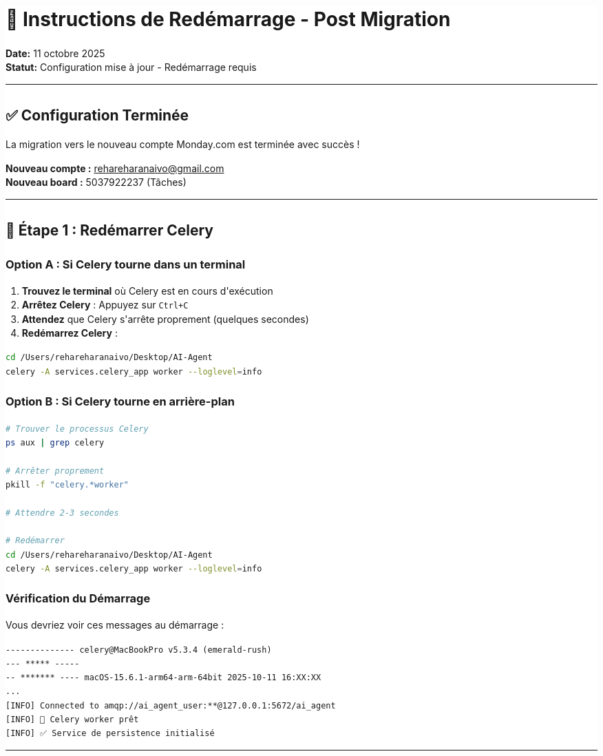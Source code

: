 # 🚀 Instructions de Redémarrage - Post Migration

**Date:** 11 octobre 2025  
**Statut:** Configuration mise à jour - Redémarrage requis

---

## ✅ Configuration Terminée

La migration vers le nouveau compte Monday.com est terminée avec succès !

**Nouveau compte :** rehareharanaivo@gmail.com  
**Nouveau board :** 5037922237 (Tâches)

---

## 🔄 Étape 1 : Redémarrer Celery

### Option A : Si Celery tourne dans un terminal

1. **Trouvez le terminal** où Celery est en cours d'exécution
2. **Arrêtez Celery** : Appuyez sur `Ctrl+C`
3. **Attendez** que Celery s'arrête proprement (quelques secondes)
4. **Redémarrez Celery** :

```bash
cd /Users/rehareharanaivo/Desktop/AI-Agent
celery -A services.celery_app worker --loglevel=info
```

### Option B : Si Celery tourne en arrière-plan

```bash
# Trouver le processus Celery
ps aux | grep celery

# Arrêter proprement
pkill -f "celery.*worker"

# Attendre 2-3 secondes

# Redémarrer
cd /Users/rehareharanaivo/Desktop/AI-Agent
celery -A services.celery_app worker --loglevel=info
```

### Vérification du Démarrage

Vous devriez voir ces messages au démarrage :

```
-------------- celery@MacBookPro v5.3.4 (emerald-rush)
--- ***** ----- 
-- ******* ---- macOS-15.6.1-arm64-arm-64bit 2025-10-11 16:XX:XX
...
[INFO] Connected to amqp://ai_agent_user:**@127.0.0.1:5672/ai_agent
[INFO] 🚀 Celery worker prêt
[INFO] ✅ Service de persistence initialisé
```

---